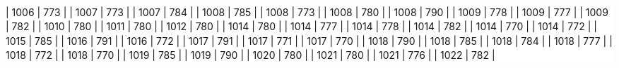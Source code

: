 | 1006 | 773 |
| 1007 | 773 |
| 1007 | 784 |
| 1008 | 785 |
| 1008 | 773 |
| 1008 | 780 |
| 1008 | 790 |
| 1009 | 778 |
| 1009 | 777 |
| 1009 | 782 |
| 1010 | 780 |
| 1011 | 780 |
| 1012 | 780 |
| 1014 | 780 |
| 1014 | 777 |
| 1014 | 778 |
| 1014 | 782 |
| 1014 | 770 |
| 1014 | 772 |
| 1015 | 785 |
| 1016 | 791 |
| 1016 | 772 |
| 1017 | 791 |
| 1017 | 771 |
| 1017 | 770 |
| 1018 | 790 |
| 1018 | 785 |
| 1018 | 784 |
| 1018 | 777 |
| 1018 | 772 |
| 1018 | 770 |
| 1019 | 785 |
| 1019 | 790 |
| 1020 | 780 |
| 1021 | 780 |
| 1021 | 776 |
| 1022 | 782 |